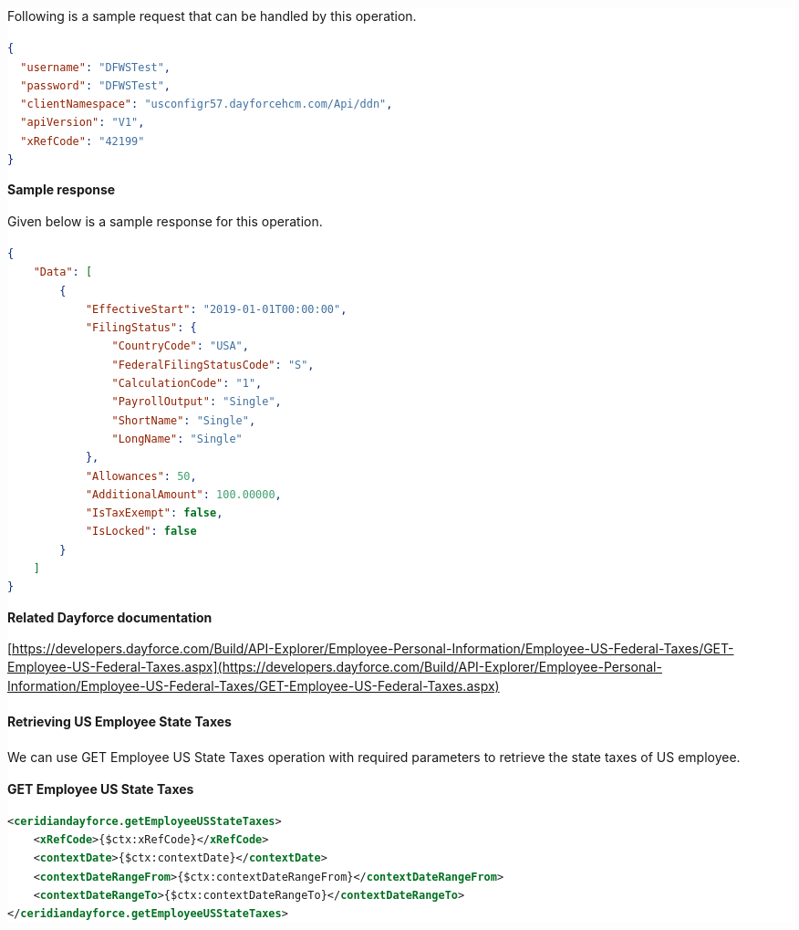 Following is a sample request that can be handled by this operation.

```json
{
  "username": "DFWSTest",
  "password": "DFWSTest",
  "clientNamespace": "usconfigr57.dayforcehcm.com/Api/ddn",
  "apiVersion": "V1",
  "xRefCode": "42199"
}
```

**Sample response**

Given below is a sample response for this operation.

```json
{
    "Data": [
        {
            "EffectiveStart": "2019-01-01T00:00:00",
            "FilingStatus": {
                "CountryCode": "USA",
                "FederalFilingStatusCode": "S",
                "CalculationCode": "1",
                "PayrollOutput": "Single",
                "ShortName": "Single",
                "LongName": "Single"
            },
            "Allowances": 50,
            "AdditionalAmount": 100.00000,
            "IsTaxExempt": false,
            "IsLocked": false
        }
    ]
}
```

**Related Dayforce documentation**

[https://developers.dayforce.com/Build/API-Explorer/Employee-Personal-Information/Employee-US-Federal-Taxes/GET-Employee-US-Federal-Taxes.aspx](https://developers.dayforce.com/Build/API-Explorer/Employee-Personal-Information/Employee-US-Federal-Taxes/GET-Employee-US-Federal-Taxes.aspx)

#### Retrieving US Employee State Taxes
We can use GET Employee US State Taxes operation with required parameters to retrieve the state taxes of US employee.

**GET Employee US State Taxes**
```xml
<ceridiandayforce.getEmployeeUSStateTaxes>
    <xRefCode>{$ctx:xRefCode}</xRefCode>
    <contextDate>{$ctx:contextDate}</contextDate>
    <contextDateRangeFrom>{$ctx:contextDateRangeFrom}</contextDateRangeFrom>
    <contextDateRangeTo>{$ctx:contextDateRangeTo}</contextDateRangeTo>
</ceridiandayforce.getEmployeeUSStateTaxes>
```
